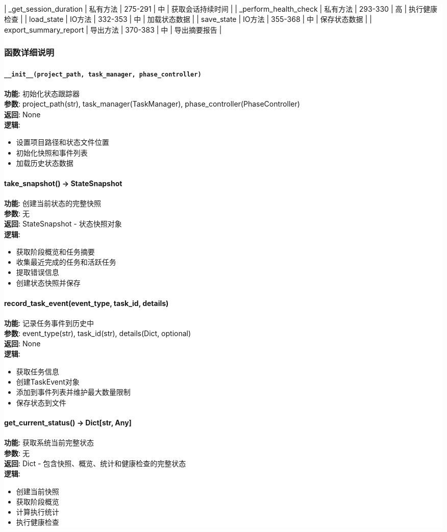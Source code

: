 | _get_session_duration | 私有方法 | 275-291 | 中 | 获取会话持续时间 |
| _perform_health_check | 私有方法 | 293-330 | 高 | 执行健康检查 |
| load_state | IO方法 | 332-353 | 中 | 加载状态数据 |
| save_state | IO方法 | 355-368 | 中 | 保存状态数据 |
| export_summary_report | 导出方法 | 370-383 | 中 | 导出摘要报告 |

### 函数详细说明

#### `__init__(project_path, task_manager, phase_controller)`
**功能**: 初始化状态跟踪器  
**参数**: project_path(str), task_manager(TaskManager), phase_controller(PhaseController)  
**返回**: None  
**逻辑**: 
- 设置项目路径和状态文件位置
- 初始化快照和事件列表
- 加载历史状态数据

#### take_snapshot() -> StateSnapshot
**功能**: 创建当前状态的完整快照  
**参数**: 无  
**返回**: StateSnapshot - 状态快照对象  
**逻辑**: 
- 获取阶段概览和任务摘要
- 收集最近完成的任务和活跃任务
- 提取错误信息
- 创建状态快照并保存

#### record_task_event(event_type, task_id, details)
**功能**: 记录任务事件到历史中  
**参数**: event_type(str), task_id(str), details(Dict, optional)  
**返回**: None  
**逻辑**: 
- 获取任务信息
- 创建TaskEvent对象
- 添加到事件列表并维护最大数量限制
- 保存状态到文件

#### get_current_status() -> Dict[str, Any]
**功能**: 获取系统当前完整状态  
**参数**: 无  
**返回**: Dict - 包含快照、概览、统计和健康检查的完整状态  
**逻辑**: 
- 创建当前快照
- 获取阶段概览
- 计算执行统计
- 执行健康检查
